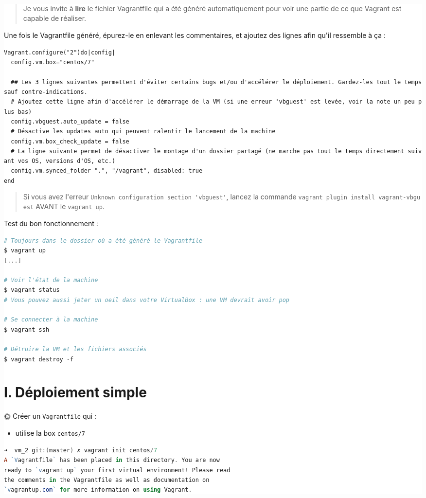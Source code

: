 > Je vous invite à **lire** le fichier Vagrantfile qui a été généré automatiquement pour voir une partie de ce que Vagrant est capable de réaliser.

Une fois le Vagrantfile généré, épurez-le en enlevant les commentaires, et ajoutez des lignes afin qu'il ressemble à ça :

```shell
Vagrant.configure("2")do|config|
  config.vm.box="centos/7"

  ## Les 3 lignes suivantes permettent d'éviter certains bugs et/ou d'accélérer le déploiement. Gardez-les tout le temps sauf contre-indications.
  # Ajoutez cette ligne afin d'accélérer le démarrage de la VM (si une erreur 'vbguest' est levée, voir la note un peu plus bas)
  config.vbguest.auto_update = false
  # Désactive les updates auto qui peuvent ralentir le lancement de la machine
  config.vm.box_check_update = false 
  # La ligne suivante permet de désactiver le montage d'un dossier partagé (ne marche pas tout le temps directement suivant vos OS, versions d'OS, etc.)
  config.vm.synced_folder ".", "/vagrant", disabled: true
end
```

> Si vous avez l'erreur `Unknown configuration section 'vbguest'`, lancez la commande `vagrant plugin install vagrant-vbguest` AVANT le `vagrant up`.

Test du bon fonctionnement :

```powershell
# Toujours dans le dossier où a été généré le Vagrantfile
$ vagrant up
[...]

# Voir l'état de la machine
$ vagrant status
# Vous pouvez aussi jeter un oeil dans votre VirtualBox : une VM devrait avoir pop

# Se connecter à la machine
$ vagrant ssh

# Détruire la VM et les fichiers associés
$ vagrant destroy -f
```

# I. Déploiement simple

🌞 Créer un `Vagrantfile` qui :

- utilise la box `centos/7`

```powershell
➜  vm_2 git:(master) ✗ vagrant init centos/7
A `Vagrantfile` has been placed in this directory. You are now
ready to `vagrant up` your first virtual environment! Please read
the comments in the Vagrantfile as well as documentation on
`vagrantup.com` for more information on using Vagrant.
```
